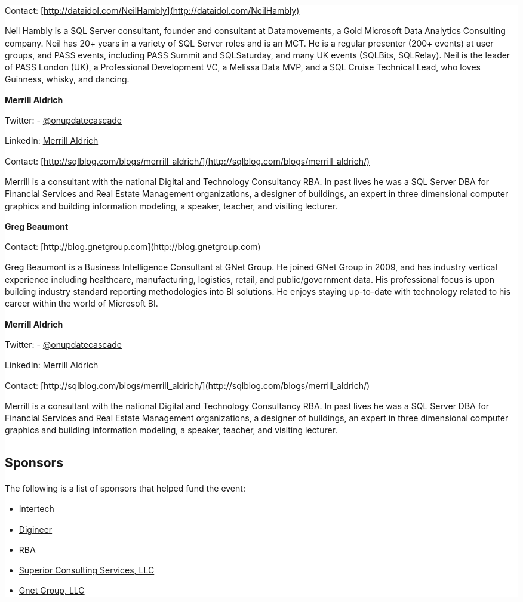 Contact: [http://dataidol.com/NeilHambly](http://dataidol.com/NeilHambly)
 
Neil Hambly is a SQL Server consultant, founder and consultant at Datamovements, a Gold Microsoft Data  Analytics Consulting company.
Neil has 20+ years in a variety of SQL Server roles and is an MCT. He is a regular presenter (200+ events) at user groups, and PASS events, including PASS Summit and SQLSaturday, and many UK events (SQLBits, SQLRelay). Neil is the leader of PASS London (UK), a Professional Development VC, a Melissa Data MVP, and a SQL Cruise Technical Lead, who loves Guinness, whisky, and dancing.
 
**Merrill Aldrich**
 
Twitter:  - [@onupdatecascade](https://www.twitter.com/@onupdatecascade)
 
LinkedIn: [Merrill Aldrich](https://www.linkedin.com/pub/merrill-aldrich/5/864/830)
 
Contact: [http://sqlblog.com/blogs/merrill_aldrich/](http://sqlblog.com/blogs/merrill_aldrich/)
 
Merrill is a consultant with the national Digital and Technology Consultancy RBA. In past lives he was a SQL Server DBA for Financial Services and Real Estate Management organizations, a designer of buildings, an expert in three dimensional computer graphics and building information modeling, a speaker, teacher, and visiting lecturer.
 
**Greg Beaumont**
 
Contact: [http://blog.gnetgroup.com](http://blog.gnetgroup.com)
 
Greg Beaumont is a Business Intelligence Consultant at GNet Group. He joined GNet Group in 2009, and has industry vertical experience including healthcare, manufacturing, logistics, retail, and public/government data.  His professional focus is upon building industry standard reporting methodologies into BI solutions. He enjoys staying up-to-date with technology related to his career within the world of Microsoft BI.
 
**Merrill Aldrich**
 
Twitter:  - [@onupdatecascade](https://www.twitter.com/@onupdatecascade)
 
LinkedIn: [Merrill Aldrich](https://www.linkedin.com/pub/merrill-aldrich/5/864/830)
 
Contact: [http://sqlblog.com/blogs/merrill_aldrich/](http://sqlblog.com/blogs/merrill_aldrich/)
 
Merrill is a consultant with the national Digital and Technology Consultancy RBA. In past lives he was a SQL Server DBA for Financial Services and Real Estate Management organizations, a designer of buildings, an expert in three dimensional computer graphics and building information modeling, a speaker, teacher, and visiting lecturer.
 
 
 
## <a name="sponsors"></a>Sponsors
The following is a list of sponsors that helped fund the event:
 
- [Intertech](http://www.intertech.com/)
 
- [Digineer](http://www.digineer.com/)
 
- [RBA](http://www.rbaconsulting.com)
 
- [Superior Consulting Services, LLC](http://www.teamscs.com)
 
- [Gnet Group, LLC](http://www.gnetgroup.com)
 
